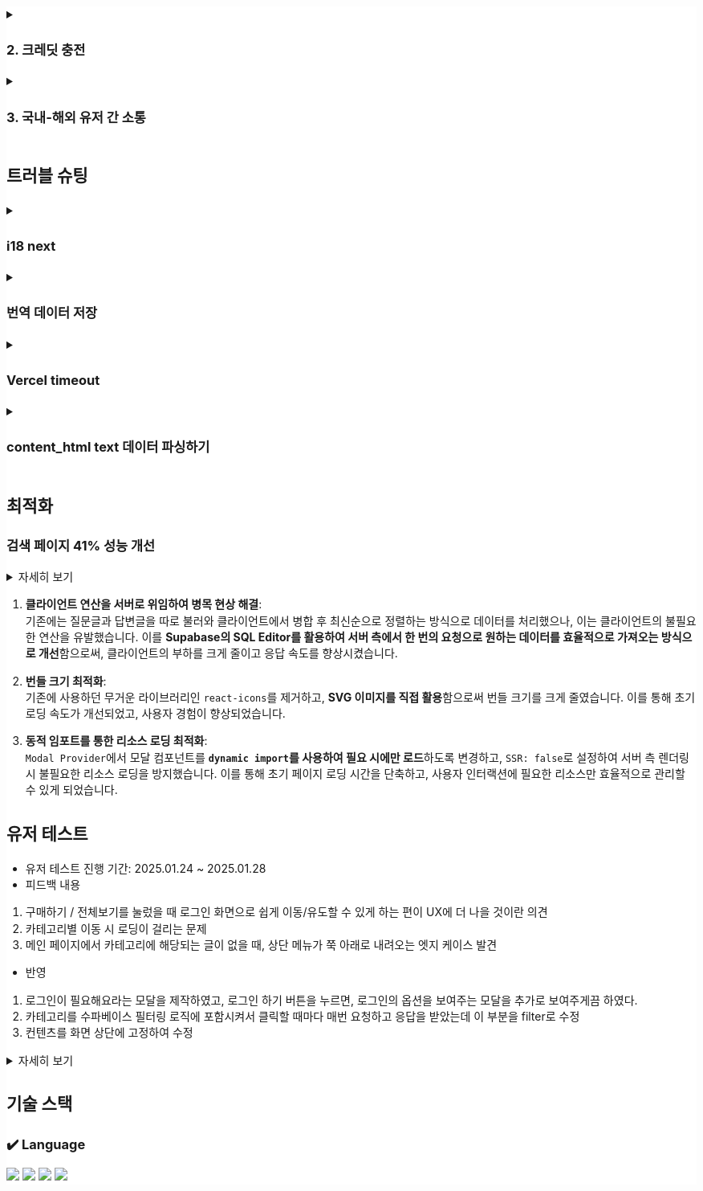 <details><summary><h3>2. 크레딧 충전</h3></summary></details>

<details><summary><h3>3. 국내-해외 유저 간 소통</h3></summary></details>

## 트러블 슈팅

<details><summary><h3>i18 next</h3></summary></details>

<details><summary><h3>번역 데이터 저장</h3></summary></details>

<details><summary><h3>Vercel timeout</h3></summary></details>

<details><summary><h3>content_html text 데이터 파싱하기</h3></summary></details>

## 최적화

### 검색 페이지 41% 성능 개선

<details><summary>자세히 보기</summary></details>

1. **클라이언트 연산을 서버로 위임하여 병목 현상 해결**:  
   기존에는 질문글과 답변글을 따로 불러와 클라이언트에서 병합 후 최신순으로 정렬하는 방식으로 데이터를 처리했으나, 이는 클라이언트의 불필요한 연산을 유발했습니다. 이를 **Supabase의 SQL Editor를 활용하여 서버 측에서 한 번의 요청으로 원하는 데이터를 효율적으로 가져오는 방식으로 개선**함으로써, 클라이언트의 부하를 크게 줄이고 응답 속도를 향상시켰습니다.

2. **번들 크기 최적화**:  
   기존에 사용하던 무거운 라이브러리인 `react-icons`를 제거하고, **SVG 이미지를 직접 활용**함으로써 번들 크기를 크게 줄였습니다. 이를 통해 초기 로딩 속도가 개선되었고, 사용자 경험이 향상되었습니다.

3. **동적 임포트를 통한 리소스 로딩 최적화**:  
   `Modal Provider`에서 모달 컴포넌트를 **`dynamic import`를 사용하여 필요 시에만 로드**하도록 변경하고, `SSR: false`로 설정하여 서버 측 렌더링 시 불필요한 리소스 로딩을 방지했습니다. 이를 통해 초기 페이지 로딩 시간을 단축하고, 사용자 인터랙션에 필요한 리소스만 효율적으로 관리할 수 있게 되었습니다.

## 유저 테스트

- 유저 테스트 진행 기간: 2025.01.24 ~ 2025.01.28
- 피드백 내용
1. 구매하기 / 전체보기를 눌렀을 때 로그인 화면으로 쉽게 이동/유도할 수 있게 하는 편이 UX에 더 나을 것이란 의견
2. 카테고리별 이동 시 로딩이 걸리는 문제
3. 메인 페이지에서 카테고리에 해당되는 글이 없을 때, 상단 메뉴가 쭉 아래로 내려오는 엣지 케이스 발견
- 반영
1. 로그인이 필요해요라는 모달을 제작하였고, 로그인 하기 버튼을 누르면, 로그인의 옵션을 보여주는 모달을 추가로 보여주게끔 하였다.
2. 카테고리를 수파베이스 필터링 로직에 포함시켜서 클릭할 때마다 매번 요청하고 응답을 받았는데 이 부분을 filter로 수정
3. 컨텐츠를 화면 상단에 고정하여 수정

<details><summary>자세히 보기</summary></details>

## 기술 스택

<div>

### ✔️ Language

<img src="https://img.shields.io/badge/Typescript-3178C6?style=for-the-badge&logo=Typescript&logoColor=white"> 
<img src="https://img.shields.io/badge/JavaScript-F7DF1E?style=for-the-badge&logo=JavaScript&logoColor=black">
<img src="https://img.shields.io/badge/HTML5-E34F26?style=for-the-badge&logo=html5&logoColor=white">
<img src="https://img.shields.io/badge/CSS3-1572B6?style=for-the-badge&logo=css3&logoColor=white">
